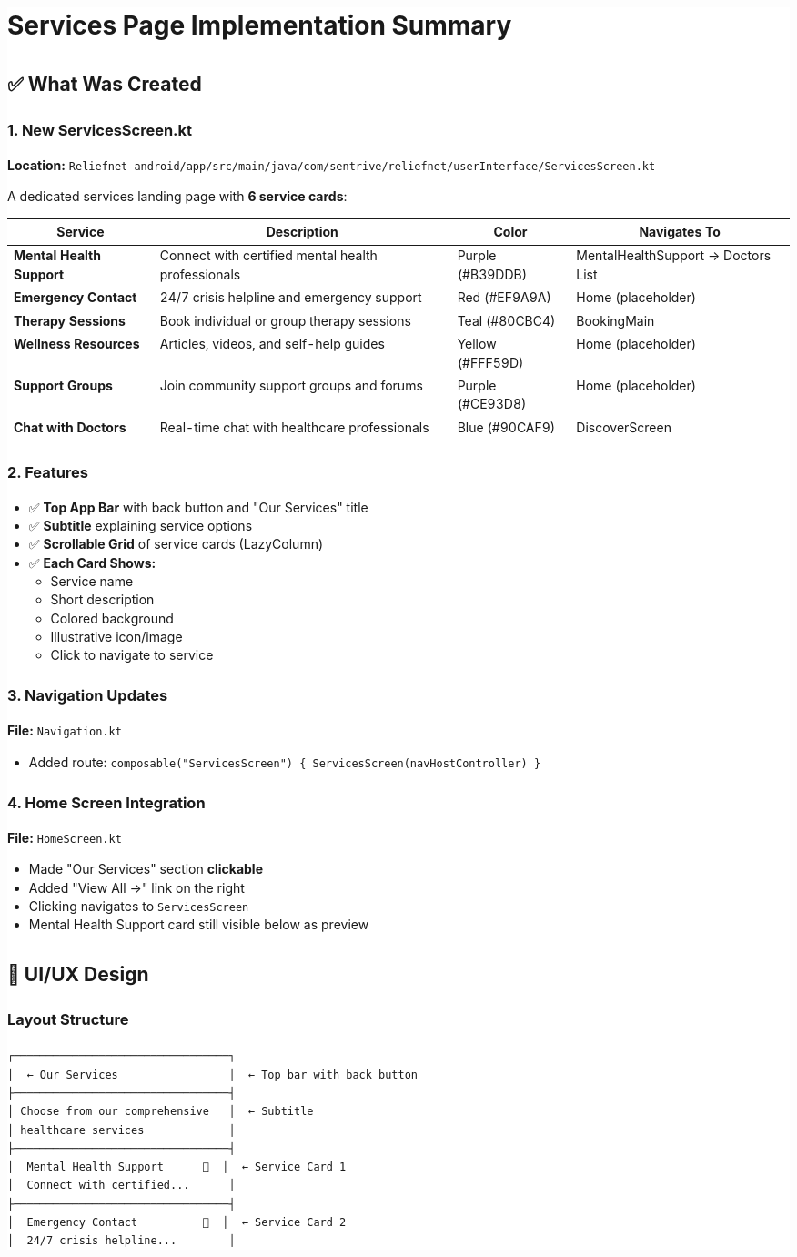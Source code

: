 # Services Page Implementation Summary

## ✅ What Was Created

### 1. **New ServicesScreen.kt** 
**Location:** `Reliefnet-android/app/src/main/java/com/sentrive/reliefnet/userInterface/ServicesScreen.kt`

A dedicated services landing page with **6 service cards**:

| Service | Description | Color | Navigates To |
|---------|-------------|-------|--------------|
| **Mental Health Support** | Connect with certified mental health professionals | Purple (#B39DDB) | MentalHealthSupport → Doctors List |
| **Emergency Contact** | 24/7 crisis helpline and emergency support | Red (#EF9A9A) | Home (placeholder) |
| **Therapy Sessions** | Book individual or group therapy sessions | Teal (#80CBC4) | BookingMain |
| **Wellness Resources** | Articles, videos, and self-help guides | Yellow (#FFF59D) | Home (placeholder) |
| **Support Groups** | Join community support groups and forums | Purple (#CE93D8) | Home (placeholder) |
| **Chat with Doctors** | Real-time chat with healthcare professionals | Blue (#90CAF9) | DiscoverScreen |

### 2. **Features**
- ✅ **Top App Bar** with back button and "Our Services" title
- ✅ **Subtitle** explaining service options
- ✅ **Scrollable Grid** of service cards (LazyColumn)
- ✅ **Each Card Shows:**
  - Service name
  - Short description
  - Colored background
  - Illustrative icon/image
  - Click to navigate to service

### 3. **Navigation Updates**
**File:** `Navigation.kt`
- Added route: `composable("ServicesScreen") { ServicesScreen(navHostController) }`

### 4. **Home Screen Integration**
**File:** `HomeScreen.kt`
- Made "Our Services" section **clickable**
- Added "View All →" link on the right
- Clicking navigates to `ServicesScreen`
- Mental Health Support card still visible below as preview

## 🎨 UI/UX Design

### Layout Structure
```
┌─────────────────────────────────┐
│  ← Our Services                 │  ← Top bar with back button
├─────────────────────────────────┤
│ Choose from our comprehensive   │  ← Subtitle
│ healthcare services             │
├─────────────────────────────────┤
│  Mental Health Support      🧠  │  ← Service Card 1
│  Connect with certified...      │
├─────────────────────────────────┤
│  Emergency Contact          🚨  │  ← Service Card 2
│  24/7 crisis helpline...        │
```